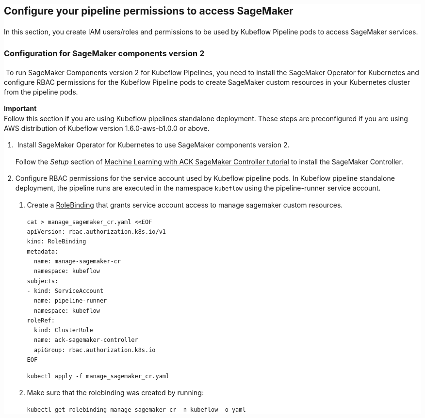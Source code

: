 ## Configure your pipeline permissions to access SageMaker<a name="configure-permissions-for-pipeline"></a>

In this section, you create IAM users/roles and permissions to be used by Kubeflow Pipeline pods to access SageMaker services\. 

### Configuration for SageMaker components version 2<a name="permissions-for-SM-v2"></a>

 To run SageMaker Components version 2 for Kubeflow Pipelines, you need to install the SageMaker Operator for Kubernetes and configure RBAC permissions for the Kubeflow Pipeline pods to create SageMaker custom resources in your Kubernetes cluster from the pipeline pods\.  

**Important**  
Follow this section if you are using Kubeflow pipelines standalone deployment\. These steps are preconfigured if you are using AWS distribution of Kubeflow version 1\.6\.0\-aws\-b1\.0\.0 or above\. 

1.  Install SageMaker Operator for Kubernetes to use SageMaker components version 2\. 

   Follow the *Setup* section of [Machine Learning with ACK SageMaker Controller tutorial](https://aws-controllers-k8s.github.io/community/docs/tutorials/sagemaker-example/#setup) to install the SageMaker Controller\.

1. Configure RBAC permissions for the service account used by Kubeflow pipeline pods\. In Kubeflow pipeline standalone deployment, the pipeline runs are executed in the namespace `kubeflow` using the pipeline\-runner service account\. 

   1. Create a [RoleBinding](https://kubernetes.io/docs/reference/access-authn-authz/rbac/#rolebinding-example) that grants service account access to manage sagemaker custom resources\.

      ```
      cat > manage_sagemaker_cr.yaml <<EOF
      apiVersion: rbac.authorization.k8s.io/v1 
      kind: RoleBinding 
      metadata:   
        name: manage-sagemaker-cr   
        namespace: kubeflow 
      subjects: 
      - kind: ServiceAccount 
        name: pipeline-runner   
        namespace: kubeflow 
      roleRef:   
        kind: ClusterRole 
        name: ack-sagemaker-controller   
        apiGroup: rbac.authorization.k8s.io
      EOF
      ```

      ```
      kubectl apply -f manage_sagemaker_cr.yaml
      ```

   1. Make sure that the rolebinding was created by running:

      ```
      kubectl get rolebinding manage-sagemaker-cr -n kubeflow -o yaml
      ```
